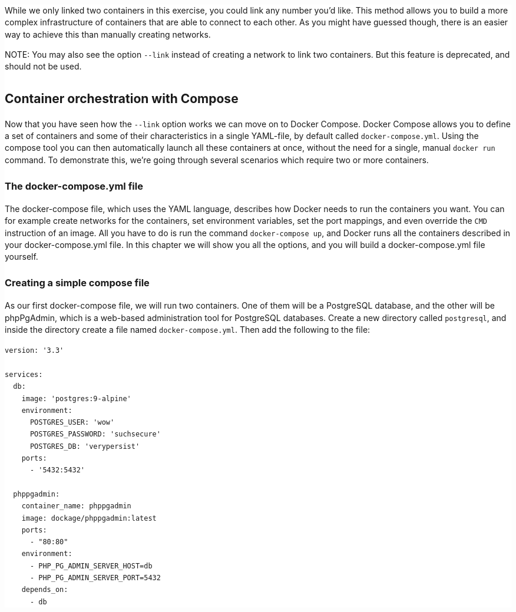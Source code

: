While we only linked two containers in this exercise, you could link any
number you’d like. This method allows you to build a more complex
infrastructure of containers that are able to connect to each other. As
you might have guessed though, there is an easier way to achieve this
than manually creating networks.

NOTE: You may also see the option `--link` instead of creating a network to link two containers.
But this feature is deprecated, and should not be used.

## Container orchestration with Compose

Now that you have seen how the `--link` option works we can move on to
Docker Compose. Docker Compose allows you to define a set of containers
and some of their characteristics in a single YAML-file, by default
called `docker-compose.yml`. Using the compose tool you can then
automatically launch all these containers at once, without the need for
a single, manual `docker run` command. To demonstrate this, we’re going
through several scenarios which require two or more containers.

### The docker-compose.yml file

The docker-compose file, which uses the YAML language, describes how
Docker needs to run the containers you want. You can for example create networks for 
the containers, set environment variables, set the port mappings, and
even override the `CMD` instruction of an image. All you have to do is
run the command `docker-compose up`, and Docker runs all the containers described in your docker-compose.yml file. In this chapter we will show you all the options, and you will build a docker-compose.yml file yourself.

### Creating a simple compose file

As our first docker-compose file, we will run two containers. One of
them will be a PostgreSQL database, and the other will be phpPgAdmin,
which is a web-based administration tool for PostgreSQL databases.
Create a new directory called `postgresql`, and inside the directory create a file named `docker-compose.yml`. Then add the following to the file:

    version: '3.3'

    services:
      db:
        image: 'postgres:9-alpine'
        environment:
          POSTGRES_USER: 'wow'
          POSTGRES_PASSWORD: 'suchsecure'
          POSTGRES_DB: 'verypersist'
        ports:
          - '5432:5432'

      phppgadmin:
        container_name: phppgadmin
        image: dockage/phppgadmin:latest
        ports:
          - "80:80"
        environment:
          - PHP_PG_ADMIN_SERVER_HOST=db
          - PHP_PG_ADMIN_SERVER_PORT=5432
        depends_on:
          - db
